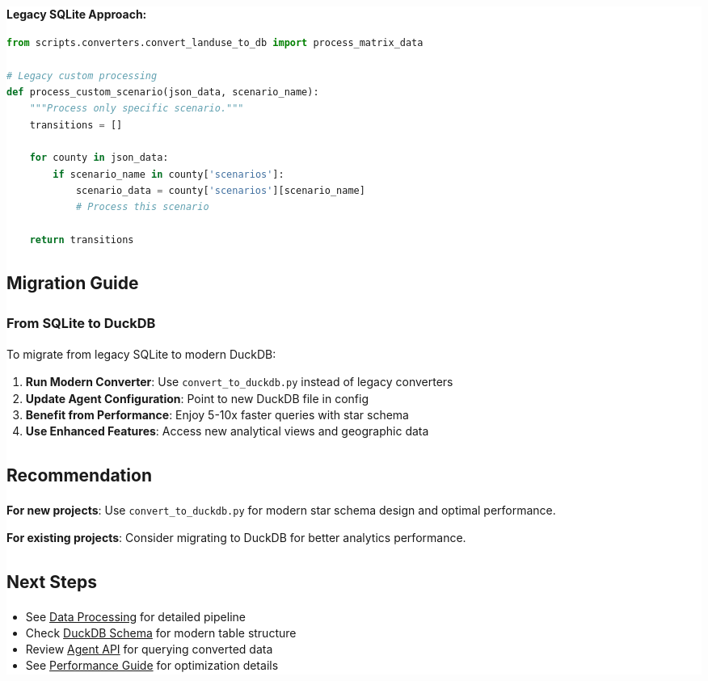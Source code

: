 **Legacy SQLite Approach:**
```python
from scripts.converters.convert_landuse_to_db import process_matrix_data

# Legacy custom processing
def process_custom_scenario(json_data, scenario_name):
    """Process only specific scenario."""
    transitions = []
    
    for county in json_data:
        if scenario_name in county['scenarios']:
            scenario_data = county['scenarios'][scenario_name]
            # Process this scenario
            
    return transitions
```

## Migration Guide

### From SQLite to DuckDB

To migrate from legacy SQLite to modern DuckDB:

1. **Run Modern Converter**: Use `convert_to_duckdb.py` instead of legacy converters
2. **Update Agent Configuration**: Point to new DuckDB file in config
3. **Benefit from Performance**: Enjoy 5-10x faster queries with star schema
4. **Use Enhanced Features**: Access new analytical views and geographic data

## Recommendation

**For new projects**: Use `convert_to_duckdb.py` for modern star schema design and optimal performance.

**For existing projects**: Consider migrating to DuckDB for better analytics performance.

## Next Steps

- See [Data Processing](../data/processing.md) for detailed pipeline
- Check [DuckDB Schema](../data/duckdb-schema.md) for modern table structure
- Review [Agent API](agent.md) for querying converted data
- See [Performance Guide](../performance/duckdb-copy-optimization.md) for optimization details